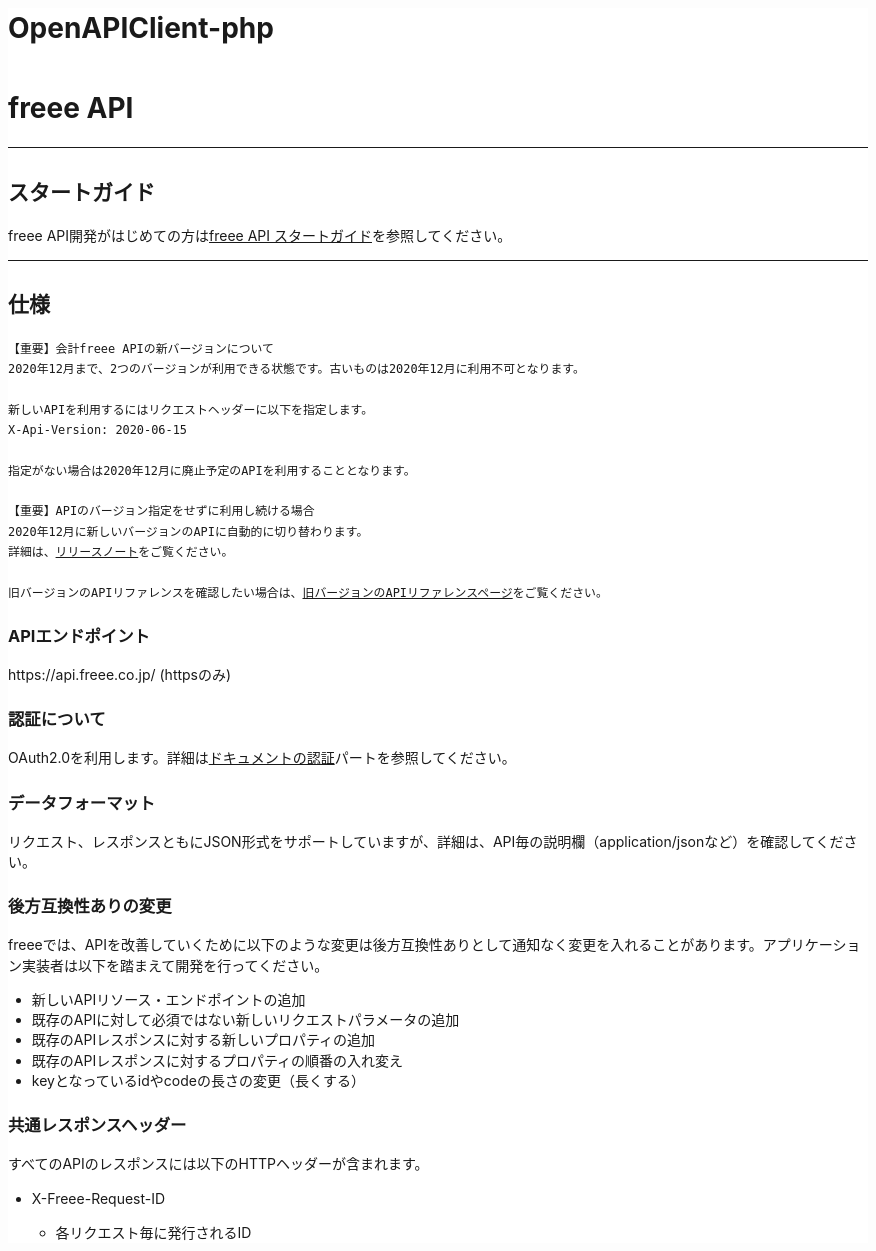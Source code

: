 # OpenAPIClient-php


<h1 id=\"freee_api\">freee API</h1>
<hr />
<h2 id=\"start_guide\">スタートガイド</h2>

<p>freee API開発がはじめての方は<a href=\"https://developer.freee.co.jp/getting-started\">freee API スタートガイド</a>を参照してください。</p>

<hr />
<h2 id=\"specification\">仕様</h2>

<pre><code>【重要】会計freee APIの新バージョンについて
2020年12月まで、2つのバージョンが利用できる状態です。古いものは2020年12月に利用不可となります。<br>
新しいAPIを利用するにはリクエストヘッダーに以下を指定します。
X-Api-Version: 2020-06-15<br>
指定がない場合は2020年12月に廃止予定のAPIを利用することとなります。<br>
【重要】APIのバージョン指定をせずに利用し続ける場合
2020年12月に新しいバージョンのAPIに自動的に切り替わります。
詳細は、<a href=\"https://developer.freee.co.jp/release-note/2948\" target=\"_blank\">リリースノート</a>をご覧ください。<br>
旧バージョンのAPIリファレンスを確認したい場合は、<a href=\"https://freee.github.io/freee-api-schema/\" target=\"_blank\">旧バージョンのAPIリファレンスページ</a>をご覧ください。
</code></pre>

<h3 id=\"api_endpoint\">APIエンドポイント</h3>

<p>https://api.freee.co.jp/ (httpsのみ)</p>

<h3 id=\"about_authorize\">認証について</h3>
<p>OAuth2.0を利用します。詳細は<a href=\"https://developer.freee.co.jp/docs\" target=\"_blank\">ドキュメントの認証</a>パートを参照してください。</p>

<h3 id=\"data_format\">データフォーマット</h3>

<p>リクエスト、レスポンスともにJSON形式をサポートしていますが、詳細は、API毎の説明欄（application/jsonなど）を確認してください。</p>

<h3 id=\"compatibility\">後方互換性ありの変更</h3>

<p>freeeでは、APIを改善していくために以下のような変更は後方互換性ありとして通知なく変更を入れることがあります。アプリケーション実装者は以下を踏まえて開発を行ってください。</p>

<ul>
<li>新しいAPIリソース・エンドポイントの追加</li>
<li>既存のAPIに対して必須ではない新しいリクエストパラメータの追加</li>
<li>既存のAPIレスポンスに対する新しいプロパティの追加</li>
<li>既存のAPIレスポンスに対するプロパティの順番の入れ変え</li>
<li>keyとなっているidやcodeの長さの変更（長くする）</li>
</ul>

<h3 id=\"common_response_header\">共通レスポンスヘッダー</h3>

<p>すべてのAPIのレスポンスには以下のHTTPヘッダーが含まれます。</p>

<ul>
<li>
<p>X-Freee-Request-ID</p>
<ul>
<li>各リクエスト毎に発行されるID</li>
</ul>
</li>
</ul>
